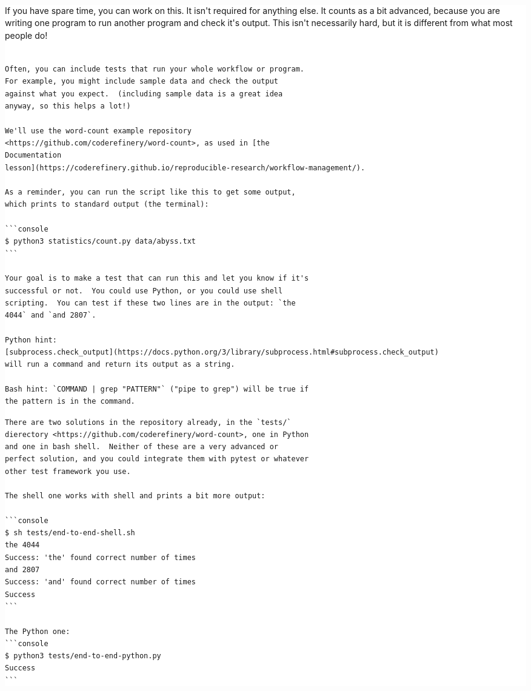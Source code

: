If you have spare time, you can work on this.  It isn't required for
anything else.  It counts as a bit advanced, because you are writing
one program to run another program and check it's output.  This isn't
necessarily hard, but it is different from what most people do!

````{exercise} Design-9: Create an end-to-end test (advanced, optional)

Often, you can include tests that run your whole workflow or program.
For example, you might include sample data and check the output
against what you expect.  (including sample data is a great idea
anyway, so this helps a lot!)

We'll use the word-count example repository
<https://github.com/coderefinery/word-count>, as used in [the
Documentation
lesson](https://coderefinery.github.io/reproducible-research/workflow-management/).

As a reminder, you can run the script like this to get some output,
which prints to standard output (the terminal):

```console
$ python3 statistics/count.py data/abyss.txt
```

Your goal is to make a test that can run this and let you know if it's
successful or not.  You could use Python, or you could use shell
scripting.  You can test if these two lines are in the output: `the
4044` and `and 2807`.

Python hint:
[subprocess.check_output](https://docs.python.org/3/library/subprocess.html#subprocess.check_output)
will run a command and return its output as a string.

Bash hint: `COMMAND | grep "PATTERN"` ("pipe to grep") will be true if
the pattern is in the command.

````

````{solution} Solution: Design-9
There are two solutions in the repository already, in the `tests/`
dierectory <https://github.com/coderefinery/word-count>, one in Python
and one in bash shell.  Neither of these are a very advanced or
perfect solution, and you could integrate them with pytest or whatever
other test framework you use.

The shell one works with shell and prints a bit more output:

```console
$ sh tests/end-to-end-shell.sh
the 4044
Success: 'the' found correct number of times
and 2807
Success: 'and' found correct number of times
Success
```

The Python one:
```console
$ python3 tests/end-to-end-python.py
Success
```
````
